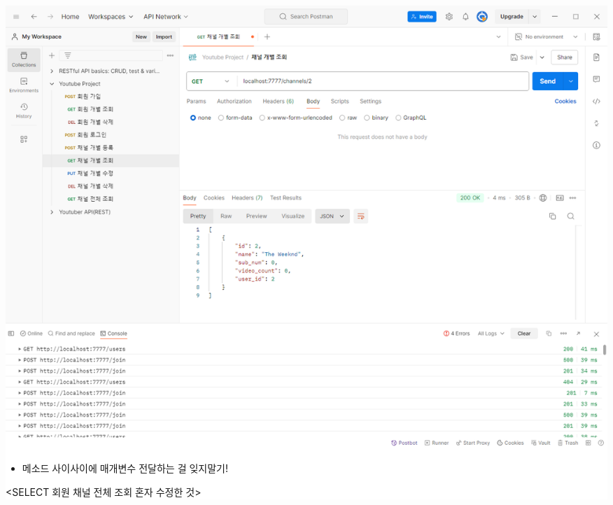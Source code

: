 ![alt text](img01/image-234.png)<br>
- 메소드 사이사이에 매개변수 전달하는 걸 잊지말기!<br>

\<SELECT 회원 채널 전체 조회 혼자 수정한 것><br>